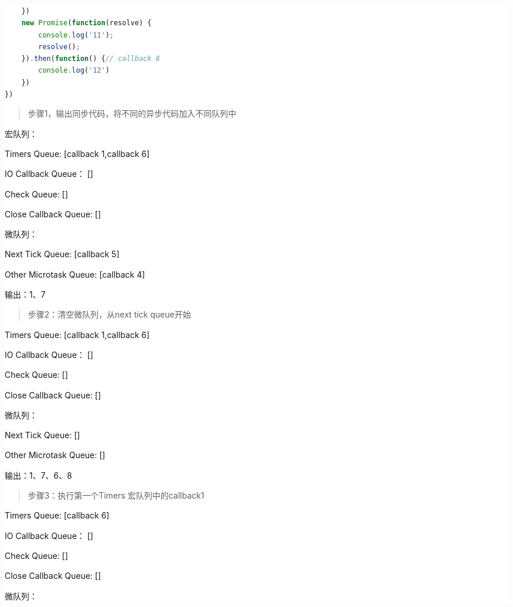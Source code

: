 ```js
    })
    new Promise(function(resolve) {
        console.log('11');
        resolve();
    }).then(function() {// callback 8
        console.log('12')
    })
})
```

>步骤1，输出同步代码，将不同的异步代码加入不同队列中

宏队列：

Timers Queue: [callback 1,callback 6]

IO Callback Queue： []

Check Queue: []

Close Callback Queue: []

微队列：

Next Tick Queue: [callback 5]

Other Microtask Queue: [callback 4]

输出：1、7



>步骤2：清空微队列，从next tick queue开始

Timers Queue: [callback 1,callback 6]

IO Callback Queue： []

Check Queue: []

Close Callback Queue: []

微队列：

Next Tick Queue: []

Other Microtask Queue: []

输出：1、7、6、8



>步骤3：执行第一个Timers 宏队列中的callback1

Timers Queue: [callback 6]

IO Callback Queue： []

Check Queue: []

Close Callback Queue: []

微队列：
